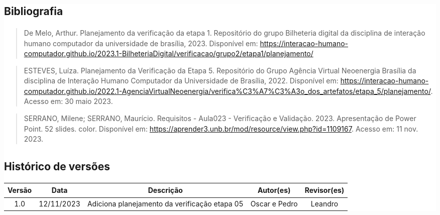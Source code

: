 
## Bibliografia

> De Melo, Arthur. Planejamento da verificação da etapa 1. Repositório do grupo Bilheteria digital da disciplina de interação humano computador da universidade de brasília, 2023. Disponível em: <https://interacao-humano-computador.github.io/2023.1-BilheteriaDigital/verificacao/grupo2/etapa1/planejamento/>

> ESTEVES, Luíza. Planejamento da Verificação da Etapa 5. Repositório do Grupo Agência Virtual Neoenergia Brasília da disciplina de Interação Humano Computador da Universidade de Brasília, 2022. Disponível em: <https://interacao-humano-computador.github.io/2022.1-AgenciaVirtualNeoenergia/verifica%C3%A7%C3%A3o_dos_artefatos/etapa_5/planejamento/>. Acesso em: 30 maio 2023.

> SERRANO, Milene; SERRANO, Maurício. Requisitos - Aula023 - Verificação e Validação. 2023. Apresentação de Power Point. 52 slides. color. Disponível em: https://aprender3.unb.br/mod/resource/view.php?id=1109167. Acesso em: 11 nov. 2023.


## Histórico de versões

| Versão |    Data    |      Descrição       |  Autor(es) | Revisor(es) |
| :----: | :--------: | :------------------: | :-----: | :-----: |
|  1.0   | 12/11/2023 | Adiciona planejamento da verificação etapa 05 | Oscar e Pedro | Leandro |